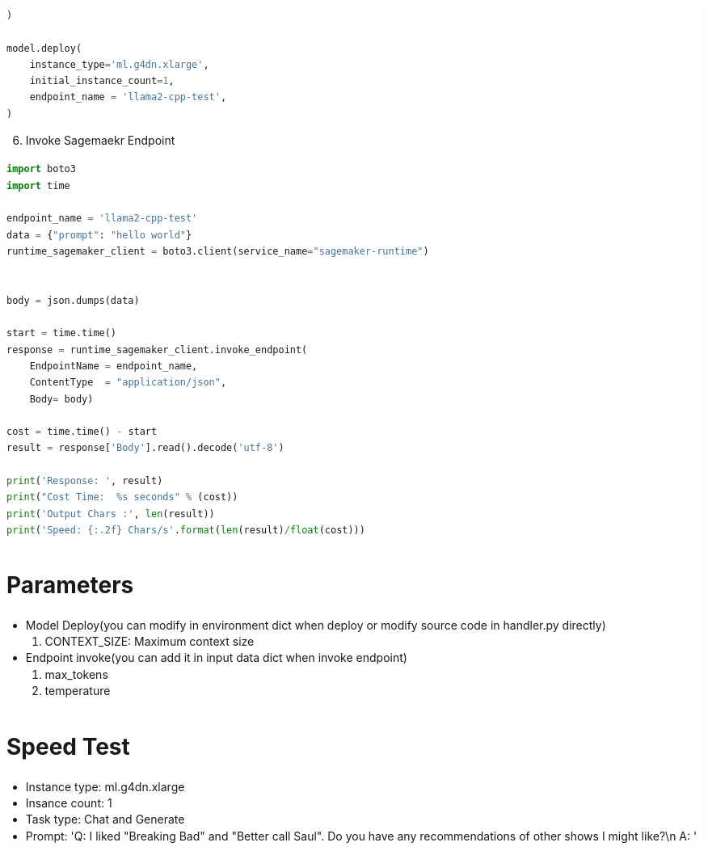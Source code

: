 ```python
)

model.deploy(
    instance_type='ml.g4dn.xlarge',
    initial_instance_count=1,
    endpoint_name = 'llama2-cpp-test',
)
```
6. Invoke Sagemaekr Endpoint
```python
import boto3
import time

endpoint_name = 'llama2-cpp-test'
data = {"prompt": "hello world"}
runtime_sagemaker_client = boto3.client(service_name="sagemaker-runtime")


body = json.dumps(data)

start = time.time()
response = runtime_sagemaker_client.invoke_endpoint(
    EndpointName = endpoint_name,
    ContentType  = "application/json",
    Body= body)

cost = time.time() - start     
result = response['Body'].read().decode('utf-8')

print('Response: ', result)
print("Cost Time:  %s seconds" % (cost))
print('Output Chars :', len(result))
print('Speed: {:.2f} Chars/s'.format(len(result)/float(cost)))
```
# Parameters
* Model Deploy(you can modify in environment dict when deploy or modify source code in handler.py directly)
    1. CONTEXT_SIZE: Maximum context size
* Endpoint invoke(you can add it in input data dict when invoke endpoint)  
    1. max_tokens
    2. temperature


# Speed Test
* Instance type: ml.g4dn.xlarge
* Insance count: 1
* Task type: Chat and Generate
* Prompt: 'Q: I liked "Breaking Bad" and "Better call Saul". Do you have any recommendations of other shows I might like?\n A: '
